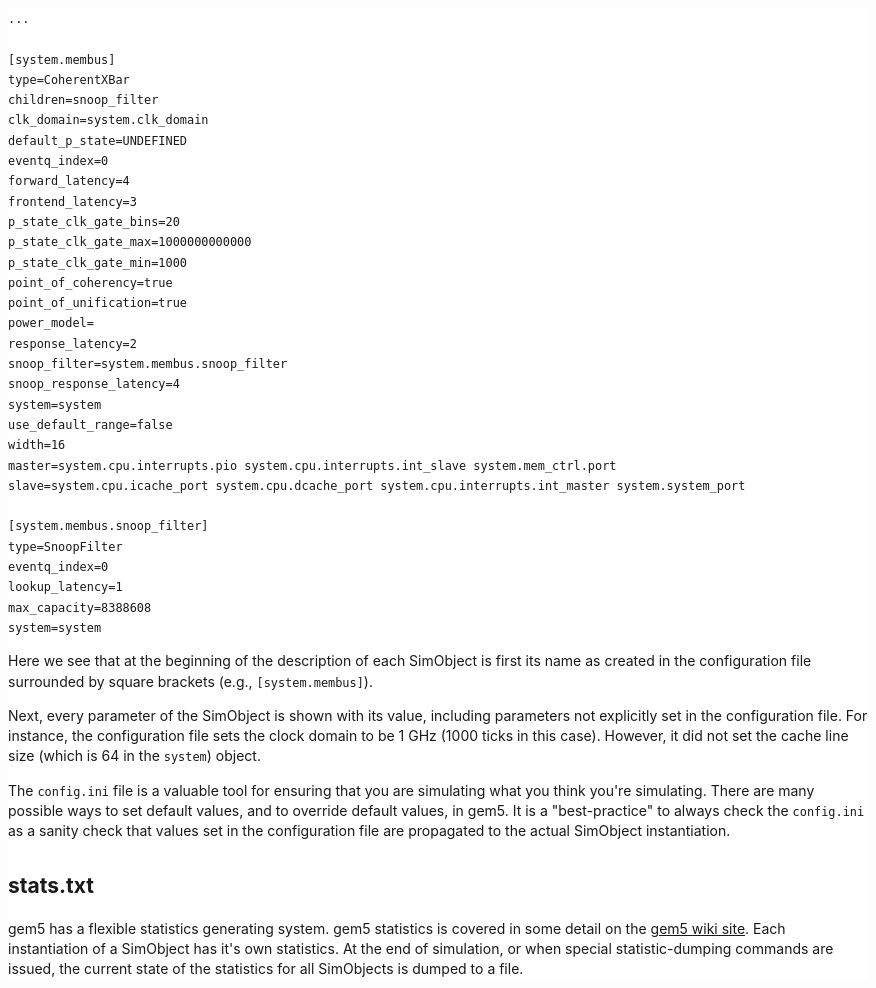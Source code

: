     ...

    [system.membus]
    type=CoherentXBar
    children=snoop_filter
    clk_domain=system.clk_domain
    default_p_state=UNDEFINED
    eventq_index=0
    forward_latency=4
    frontend_latency=3
    p_state_clk_gate_bins=20
    p_state_clk_gate_max=1000000000000
    p_state_clk_gate_min=1000
    point_of_coherency=true
    point_of_unification=true
    power_model=
    response_latency=2
    snoop_filter=system.membus.snoop_filter
    snoop_response_latency=4
    system=system
    use_default_range=false
    width=16
    master=system.cpu.interrupts.pio system.cpu.interrupts.int_slave system.mem_ctrl.port
    slave=system.cpu.icache_port system.cpu.dcache_port system.cpu.interrupts.int_master system.system_port

    [system.membus.snoop_filter]
    type=SnoopFilter
    eventq_index=0
    lookup_latency=1
    max_capacity=8388608
    system=system

Here we see that at the beginning of the description of each SimObject
is first its name as created in the configuration file surrounded by
square brackets (e.g., `[system.membus]`).

Next, every parameter of the SimObject is shown with its value,
including parameters not explicitly set in the configuration file. For
instance, the configuration file sets the clock domain to be 1 GHz (1000
ticks in this case). However, it did not set the cache line size (which
is 64 in the `system`) object.

The `config.ini` file is a valuable tool for ensuring that you are
simulating what you think you're simulating. There are many possible
ways to set default values, and to override default values, in gem5. It
is a "best-practice" to always check the `config.ini` as a sanity check
that values set in the configuration file are propagated to the actual
SimObject instantiation.

stats.txt
---------

gem5 has a flexible statistics generating system. gem5 statistics is
covered in some detail on the [gem5 wiki
site](http://www.gem5.org/Statistics). Each instantiation of a SimObject
has it's own statistics. At the end of simulation, or when special
statistic-dumping commands are issued, the current state of the
statistics for all SimObjects is dumped to a file.
